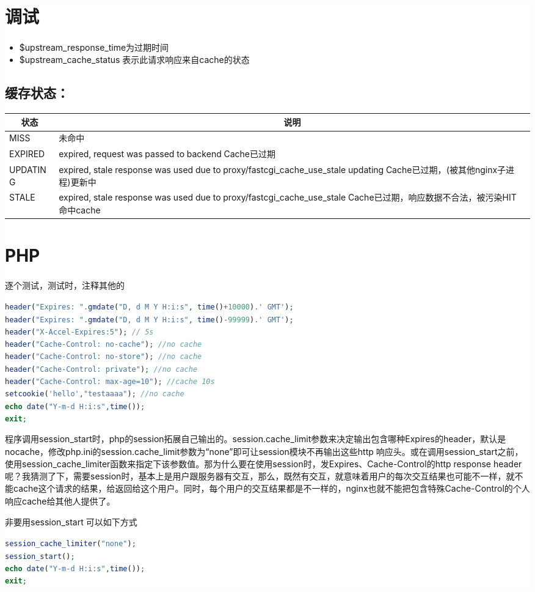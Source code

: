 # 调试

* $upstream_response_time为过期时间
* $upstream_cache_status 表示此请求响应来自cache的状态

## 缓存状态：
|状态|说明|
|----|---|
| MISS | 未命中 |
| EXPIRED | expired, request was passed to backend Cache已过期 |
| UPDATING | expired, stale response was used due to proxy/fastcgi_cache_use_stale updating Cache已过期，(被其他nginx子进程)更新中 |
| STALE | expired, stale response was used due to proxy/fastcgi_cache_use_stale Cache已过期，响应数据不合法，被污染HIT 命中cache |


# PHP

逐个测试，测试时，注释其他的
``` php
header("Expires: ".gmdate("D, d M Y H:i:s", time()+10000).' GMT');
header("Expires: ".gmdate("D, d M Y H:i:s", time()-99999).' GMT');
header("X-Accel-Expires:5"); // 5s
header("Cache-Control: no-cache"); //no cache
header("Cache-Control: no-store"); //no cache
header("Cache-Control: private"); //no cache
header("Cache-Control: max-age=10"); //cache 10s
setcookie('hello',"testaaaa"); //no cache
echo date("Y-m-d H:i:s",time());
exit;
```

程序调用session_start时，php的session拓展自己输出的。session.cache_limit参数来决定输出包含哪种Expires的header，默认是nocache，修改php.ini的session.cache_limit参数为“none”即可让session模块不再输出这些http 响应头。或在调用session_start之前，使用session_cache_limiter函数来指定下该参数值。那为什么要在使用session时，发Expires、Cache-Control的http response header呢？我猜测了下，需要session时，基本上是用户跟服务器有交互，那么，既然有交互，就意味着用户的每次交互结果也可能不一样，就不能cache这个请求的结果，给返回给这个用户。同时，每个用户的交互结果都是不一样的，nginx也就不能把包含特殊Cache-Control的个人响应cache给其他人提供了。  


非要用session_start 可以如下方式

``` php
session_cache_limiter("none");
session_start();
echo date("Y-m-d H:i:s",time());
exit;
```
